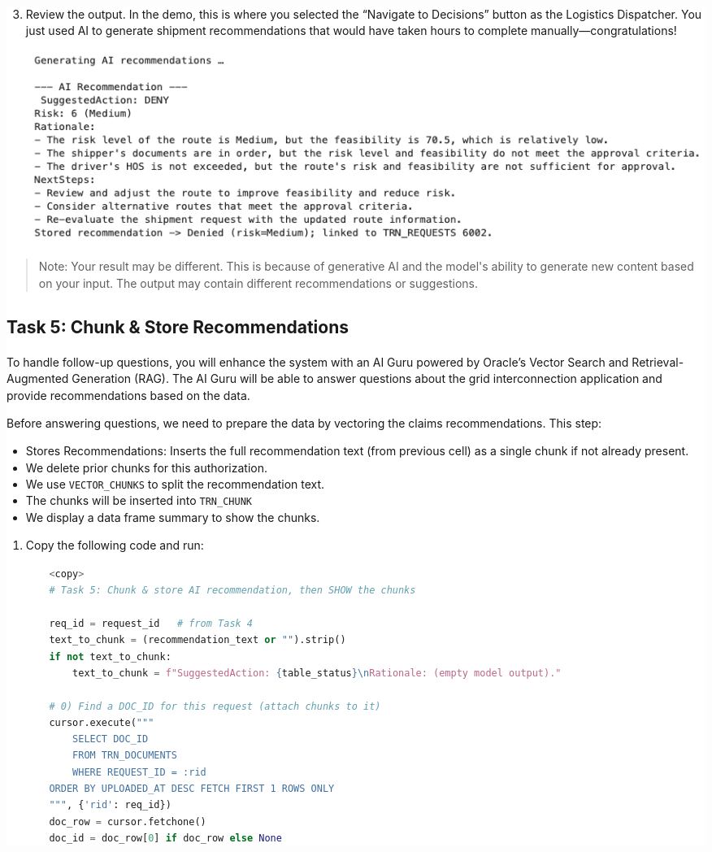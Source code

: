3. Review the output. In the demo, this is where you selected the “Navigate to Decisions” button as the Logistics Dispatcher. You just used AI to generate shipment recommendations that would have taken hours to complete manually—congratulations!

    ![Transportation recommendation](./images/ai-recommendation.png " ")

>Note: Your result may be different. This is because of generative AI and the model's ability to generate new content based on your input. The output may contain different recommendations or suggestions.

## Task 5: Chunk & Store Recommendations

To handle follow-up questions, you will enhance the system with an AI Guru powered by Oracle’s Vector Search and Retrieval-Augmented Generation (RAG). The AI Guru will be able to answer questions about the grid interconnection application and provide recommendations based on the data.

Before answering questions, we need to prepare the data by vectoring the claims recommendations. This step:

   - Stores Recommendations: Inserts the full recommendation text (from previous cell) as a single chunk if not already present.
   - We delete prior chunks for this authorization.
   - We use `VECTOR_CHUNKS` to split the recommendation text.
   - The chunks will be inserted into `TRN_CHUNK`
   - We display a data frame summary to show the chunks.


1. Copy the following code and run:

    ```python
        <copy>
        # Task 5: Chunk & store AI recommendation, then SHOW the chunks

        req_id = request_id   # from Task 4
        text_to_chunk = (recommendation_text or "").strip()
        if not text_to_chunk:
            text_to_chunk = f"SuggestedAction: {table_status}\nRationale: (empty model output)."

        # 0) Find a DOC_ID for this request (attach chunks to it)
        cursor.execute("""
            SELECT DOC_ID 
            FROM TRN_DOCUMENTS 
            WHERE REQUEST_ID = :rid
        ORDER BY UPLOADED_AT DESC FETCH FIRST 1 ROWS ONLY
        """, {'rid': req_id})
        doc_row = cursor.fetchone()
        doc_id = doc_row[0] if doc_row else None
